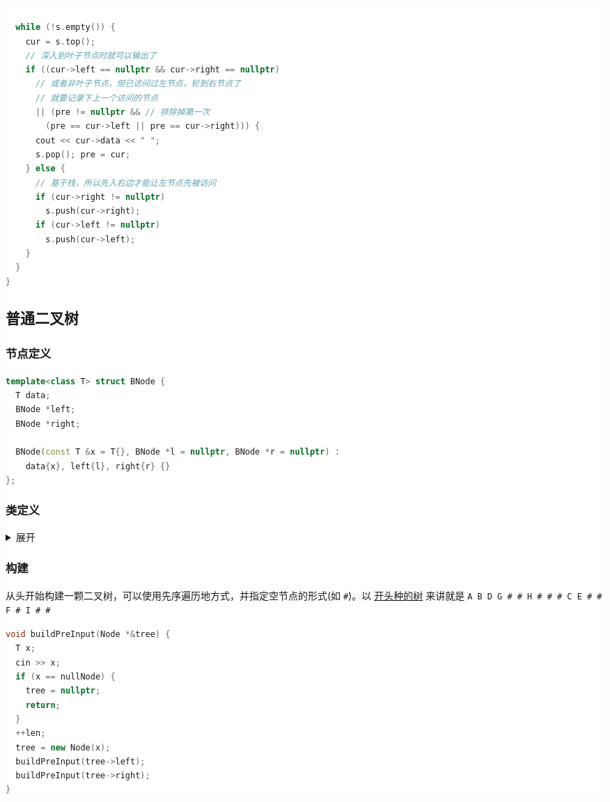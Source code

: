 ```cpp

  while (!s.empty()) {
    cur = s.top();
    // 深入到叶子节点时就可以输出了
    if ((cur->left == nullptr && cur->right == nullptr)
      // 或者非叶子节点，但已访问过左节点，轮到右节点了
      // 就要记录下上一个访问的节点
      || (pre != nullptr && // 排除掉第一次
        (pre == cur->left || pre == cur->right))) {
      cout << cur->data << " ";
      s.pop(); pre = cur;
    } else {
      // 基于栈，所以先入右边才能让左节点先被访问
      if (cur->right != nullptr)
        s.push(cur->right);
      if (cur->left != nullptr)
        s.push(cur->left);
    }
  }
}
```

## 普通二叉树

### 节点定义

```cpp
template<class T> struct BNode {
  T data;
  BNode *left;
  BNode *right;

  BNode(const T &x = T{}, BNode *l = nullptr, BNode *r = nullptr) :
    data{x}, left{l}, right{r} {}
};
```

### 类定义

<details><summary>展开</summary></details>

### 构建

从头开始构建一颗二叉树，可以使用先序遍历地方式，并指定空节点的形式(如 `#`)。以 [开头种的树](#tree1) 来讲就是 `A B D G # # H # # # C E # # F # I # #`

```cpp
void buildPreInput(Node *&tree) {
  T x;
  cin >> x;
  if (x == nullNode) {
    tree = nullptr;
    return;
  }
  ++len;
  tree = new Node(x);
  buildPreInput(tree->left);
  buildPreInput(tree->right);
}
```
